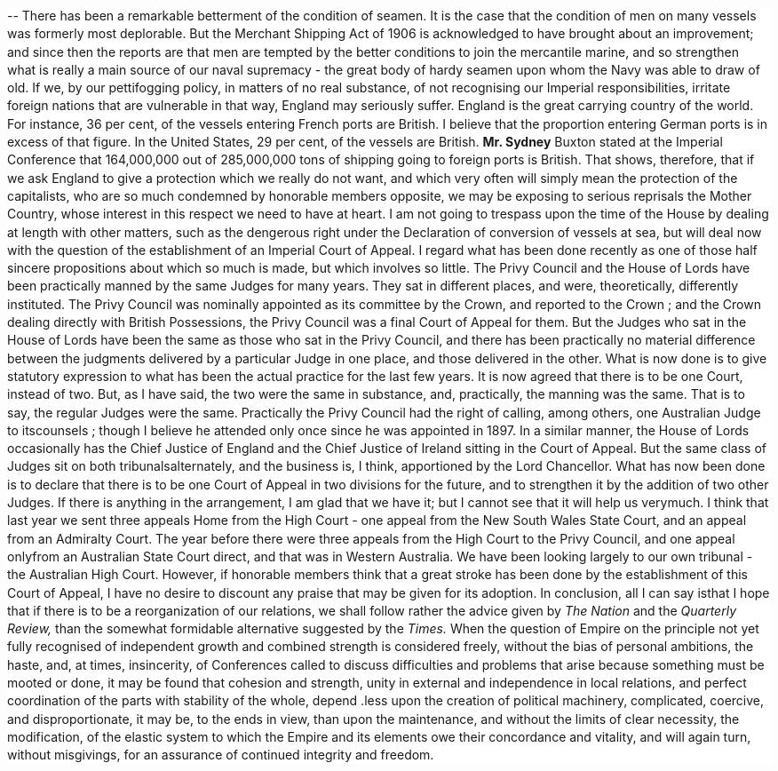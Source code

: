 -- There has been a remarkable betterment of the condition of seamen. It is the case that the condition of men on many vessels was formerly most deplorable. But the Merchant Shipping Act of 1906 is acknowledged to have brought about an improvement; and since  then the reports are that men are tempted by the better conditions to join the mercantile marine, and so strengthen what is really a main source of our naval supremacy - the great body of hardy seamen upon whom the Navy was able to draw of old. If we, by our pettifogging policy, in matters of no real substance, of not recognising our Imperial responsibilities, irritate foreign nations that are vulnerable in that way, England may seriously suffer. England is the great carrying country of the world. For instance, 36 per cent, of the vessels entering French ports are British. I believe that the proportion entering German ports is in excess of that figure. In the United States, 29 per cent, of the vessels are British.  **Mr. Sydney**  Buxton stated at the Imperial Conference that 164,000,000 out of 285,000,000 tons of shipping going to foreign ports is British. That shows, therefore, that if we ask England to give a protection which we really do not want, and which very often will simply mean the protection of the capitalists, who are so much condemned by honorable members opposite, we may be exposing to serious reprisals the Mother Country, whose interest in this respect we need to have at heart. I am not going to trespass upon the time of the House by dealing at length with other matters, such as the dengerous  right under the Declaration of conversion of vessels at sea, but will deal now with the question of the establishment of an Imperial Court of Appeal. I regard what has been done recently as one of those half sincere propositions about which so much is made, but which involves so little. The Privy Council and the House of Lords have been practically manned by the same Judges for many years. They sat in different places, and were, theoretically, differently instituted. The Privy Council was nominally appointed as its committee by the Crown, and reported to the Crown ; and the Crown dealing directly with British Possessions, the Privy Council was a final Court of Appeal for them. But the Judges who sat in the House of Lords have been the same as those who sat in the Privy Council, and there has been practically no material difference between the judgments delivered by a particular Judge in one place, and those delivered in the other. What is now done is to give statutory expression to what has been the actual practice for the last few years. It is now agreed that there is to be one Court, instead of two. But, as I have said, the two were the same in substance, and, practically, the manning was the same. That is to say, the regular Judges were the same. Practically the Privy Council had the right of calling, among others, one Australian Judge to itscounsels ; though I believe he attended only once since he was appointed in 1897.  In  a similar manner, the House of Lords occasionally has the Chief Justice of England and the Chief Justice of Ireland sitting in the Court of Appeal. But the same class of Judges sit on both tribunalsalternately, and the business is, I think, apportioned by the Lord Chancellor. What has now been done is to declare that there is to be one Court of Appeal in two divisions for the future, and to strengthen it by the addition of two other Judges. If there is anything in the arrangement, I am glad that we have it; but I cannot see that it will help us verymuch. I think that last year we sent three appeals Home from the High Court - one appeal from the New South Wales State Court, and an appeal from an Admiralty Court. The year before there were three appeals from the High Court to the Privy Council, and one appeal onlyfrom an Australian State Court direct, and that was in Western Australia. We have been looking largely to our own tribunal - the Australian High Court. However, if honorable members think that a great stroke has been done by the establishment of this Court of Appeal, I have no desire to discount any praise that may be given for its adoption. In conclusion, all I can say isthat I hope that if there is to be a reorganization of our relations, we shall follow rather the advice given by  *The Nation*  and the  *Quarterly Review,*  than the somewhat formidable alternative suggested by the  *Times.*  When the question of Empire on the principle not yet fully recognised of independent growth and combined strength is considered freely, without the bias of personal ambitions, the haste, and, at times, insincerity, of Conferences called to discuss difficulties and problems that arise because something must be mooted or done, it may be found that cohesion and strength, unity in external and independence in local relations, and perfect coordination of the parts with stability of the whole, depend .less upon the creation of political machinery, complicated, coercive, and disproportionate, it may be, to  the ends in view, than upon the maintenance, and without the limits of clear necessity, the modification, of the elastic system to which the Empire and its elements owe their concordance and vitality, and will again turn, without misgivings, for an assurance of continued integrity and freedom. 
